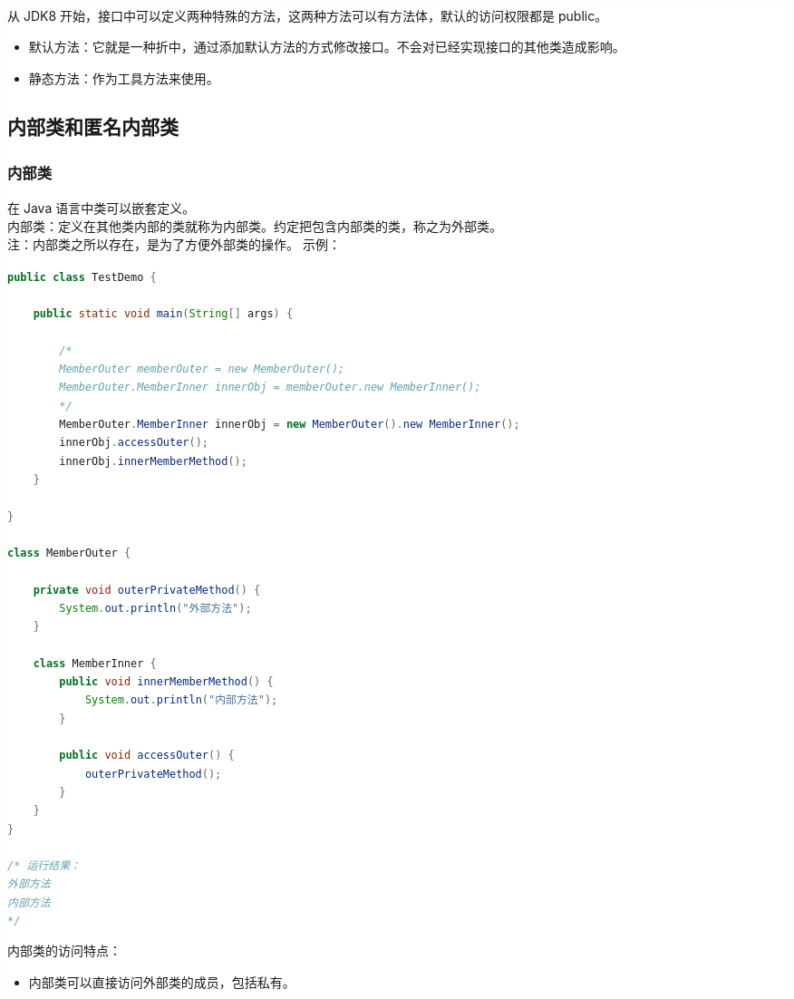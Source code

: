 从 JDK8 开始，接口中可以定义两种特殊的方法，这两种方法可以有方法体，默认的访问权限都是 public。
- 默认方法：它就是一种折中，通过添加默认方法的方式修改接口。不会对已经实现接口的其他类造成影响。

- 静态方法：作为工具方法来使用。  


## 内部类和匿名内部类

### 内部类

在 Java 语言中类可以嵌套定义。  
内部类：定义在其他类内部的类就称为内部类。约定把包含内部类的类，称之为外部类。  
注：内部类之所以存在，是为了方便外部类的操作。
示例：  
```java
public class TestDemo {

    public static void main(String[] args) {

        /*
        MemberOuter memberOuter = new MemberOuter();
        MemberOuter.MemberInner innerObj = memberOuter.new MemberInner();
        */
        MemberOuter.MemberInner innerObj = new MemberOuter().new MemberInner();
        innerObj.accessOuter();
        innerObj.innerMemberMethod();
    }

}

class MemberOuter {

    private void outerPrivateMethod() {
        System.out.println("外部方法");
    }

    class MemberInner {
        public void innerMemberMethod() {
            System.out.println("内部方法");
        }

        public void accessOuter() {
            outerPrivateMethod();
        }
    }
}

/* 运行结果：
外部方法
内部方法
*/
```
内部类的访问特点：  
- 内部类可以直接访问外部类的成员，包括私有。
